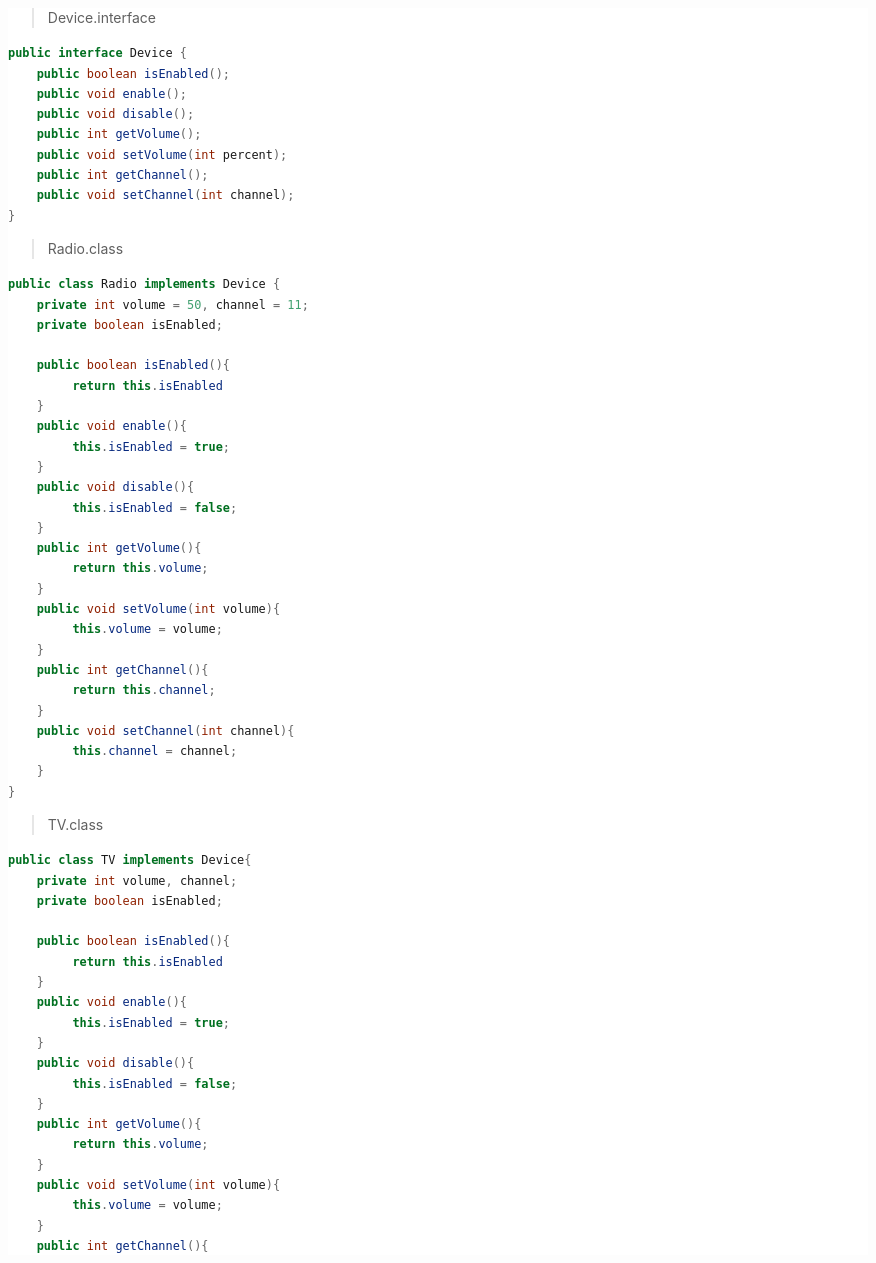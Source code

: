 > Device.interface
```java
public interface Device {
    public boolean isEnabled();
    public void enable();
    public void disable();
    public int getVolume();
    public void setVolume(int percent);
    public int getChannel();
    public void setChannel(int channel);
}
```

> Radio.class
```java
public class Radio implements Device {
    private int volume = 50, channel = 11;
    private boolean isEnabled;

    public boolean isEnabled(){
         return this.isEnabled
    }
    public void enable(){
         this.isEnabled = true;
    }
    public void disable(){
         this.isEnabled = false;
    }
    public int getVolume(){
         return this.volume;
    }
    public void setVolume(int volume){
         this.volume = volume;
    }
    public int getChannel(){
         return this.channel;
    }
    public void setChannel(int channel){
         this.channel = channel;
    }
}
```

> TV.class
```java
public class TV implements Device{
    private int volume, channel;
    private boolean isEnabled;

    public boolean isEnabled(){
         return this.isEnabled
    }
    public void enable(){
         this.isEnabled = true;
    }
    public void disable(){
         this.isEnabled = false;
    }
    public int getVolume(){
         return this.volume;
    }
    public void setVolume(int volume){
         this.volume = volume;
    }
    public int getChannel(){
```